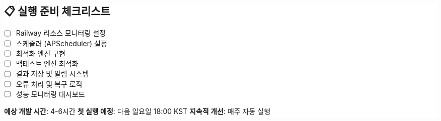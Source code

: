 
## 📋 실행 준비 체크리스트

- [ ] Railway 리소스 모니터링 설정
- [ ] 스케줄러 (APScheduler) 설정
- [ ] 최적화 엔진 구현
- [ ] 백테스트 엔진 최적화
- [ ] 결과 저장 및 알림 시스템
- [ ] 오류 처리 및 복구 로직
- [ ] 성능 모니터링 대시보드

**예상 개발 시간**: 4-6시간
**첫 실행 예정**: 다음 일요일 18:00 KST
**지속적 개선**: 매주 자동 실행